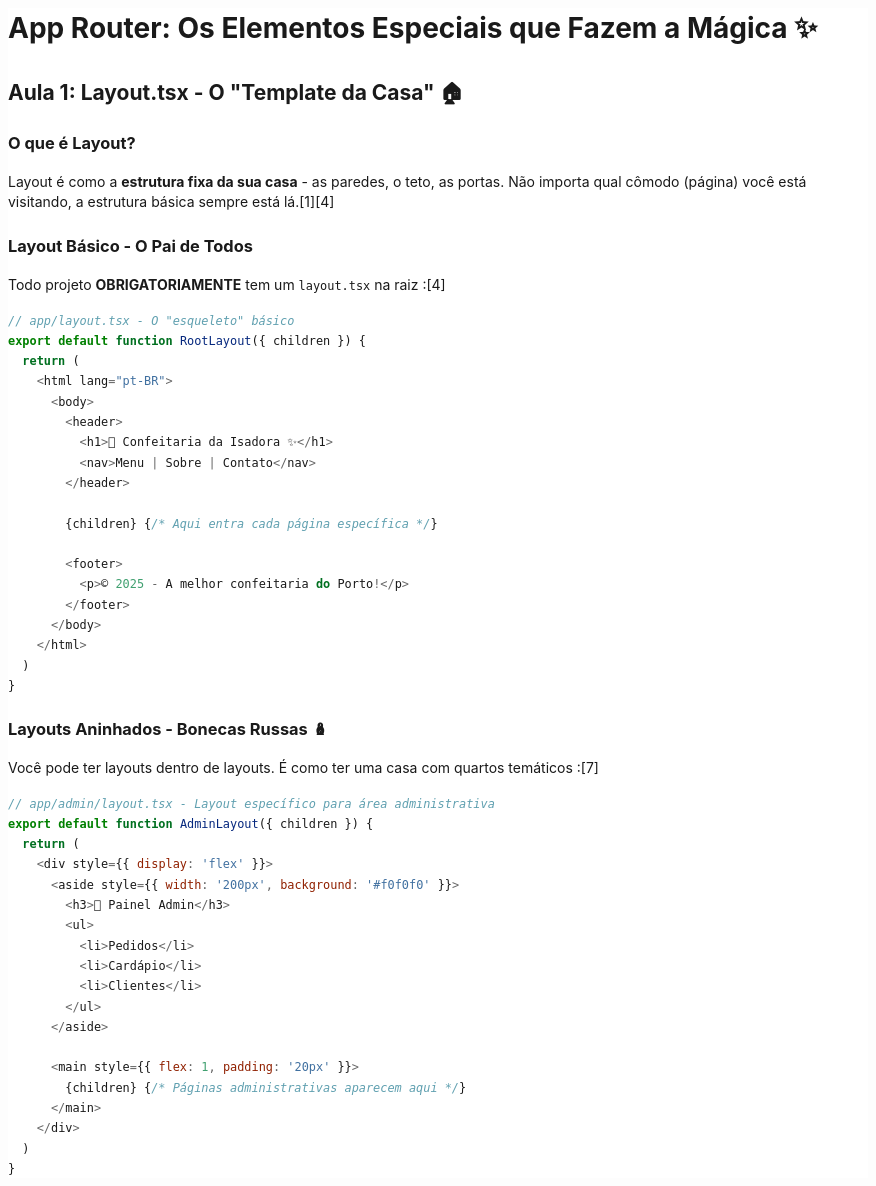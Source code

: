 # App Router: Os Elementos Especiais que Fazem a Mágica ✨

## Aula 1: Layout.tsx - O "Template da Casa" 🏠

### O que é Layout?

Layout é como a **estrutura fixa da sua casa** - as paredes, o teto, as portas. Não importa qual cômodo (página) você está visitando, a estrutura básica sempre está lá.[1][4]

### Layout Básico - O Pai de Todos

Todo projeto **OBRIGATORIAMENTE** tem um `layout.tsx` na raiz :[4]

```javascript
// app/layout.tsx - O "esqueleto" básico
export default function RootLayout({ children }) {
  return (
    <html lang="pt-BR">
      <body>
        <header>
          <h1>🧁 Confeitaria da Isadora ✨</h1>
          <nav>Menu | Sobre | Contato</nav>
        </header>
        
        {children} {/* Aqui entra cada página específica */}
        
        <footer>
          <p>© 2025 - A melhor confeitaria do Porto!</p>
        </footer>
      </body>
    </html>
  )
}
```

### Layouts Aninhados - Bonecas Russas 🪆

Você pode ter layouts dentro de layouts. É como ter uma casa com quartos temáticos :[7]

```javascript
// app/admin/layout.tsx - Layout específico para área administrativa
export default function AdminLayout({ children }) {
  return (
    <div style={{ display: 'flex' }}>
      <aside style={{ width: '200px', background: '#f0f0f0' }}>
        <h3>🔐 Painel Admin</h3>
        <ul>
          <li>Pedidos</li>
          <li>Cardápio</li>
          <li>Clientes</li>
        </ul>
      </aside>
      
      <main style={{ flex: 1, padding: '20px' }}>
        {children} {/* Páginas administrativas aparecem aqui */}
      </main>
    </div>
  )
}
```
